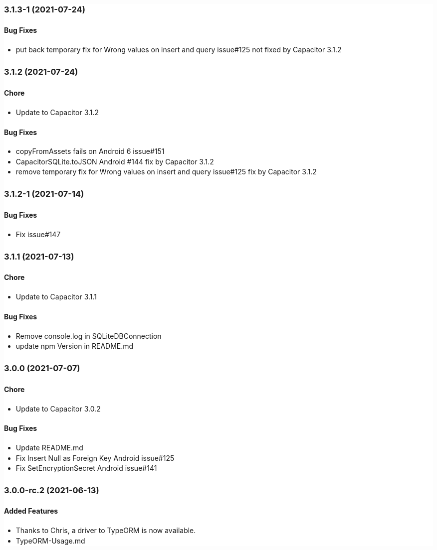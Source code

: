 ### 3.1.3-1 (2021-07-24)

#### Bug Fixes 

 - put back temporary fix for Wrong values on insert and query issue#125 not fixed by Capacitor 3.1.2 

### 3.1.2 (2021-07-24)

#### Chore

 - Update to Capacitor 3.1.2

#### Bug Fixes 

 - copyFromAssets fails on Android 6 issue#151
 - CapacitorSQLite.toJSON Android #144 fix by Capacitor 3.1.2
 - remove temporary fix for Wrong values on insert and query issue#125 fix by Capacitor 3.1.2 

### 3.1.2-1 (2021-07-14)

#### Bug Fixes 

 - Fix issue#147

### 3.1.1 (2021-07-13)

#### Chore

 - Update to Capacitor 3.1.1

#### Bug Fixes 

 - Remove console.log in SQLiteDBConnection
 - update npm Version in README.md

### 3.0.0 (2021-07-07)

#### Chore

 - Update to Capacitor 3.0.2

#### Bug Fixes 

 - Update README.md
 - Fix Insert Null as Foreign Key Android issue#125
 - Fix SetEncryptionSecret Android issue#141

### 3.0.0-rc.2 (2021-06-13)

#### Added Features

- Thanks to Chris, a driver to TypeORM is now available.
- TypeORM-Usage.md
